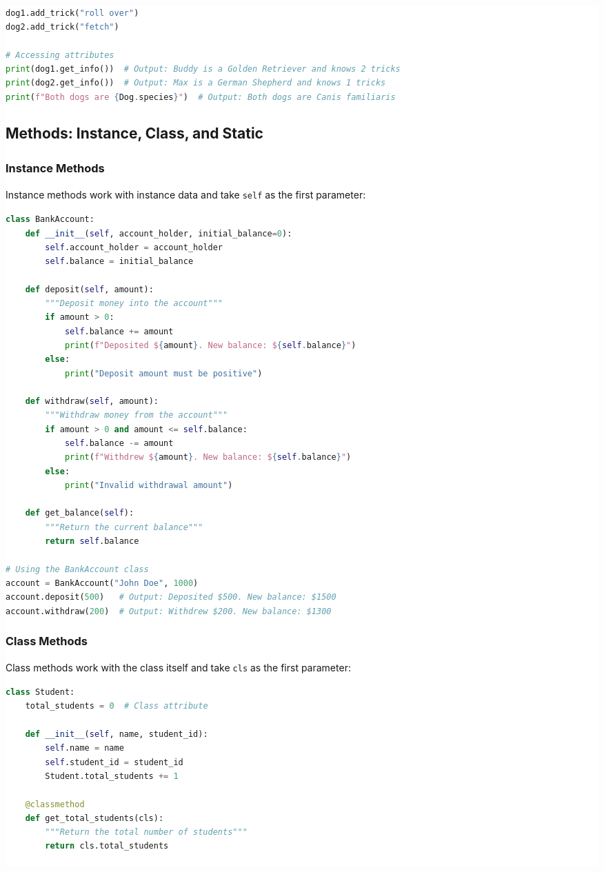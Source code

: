 ```python
dog1.add_trick("roll over")
dog2.add_trick("fetch")

# Accessing attributes
print(dog1.get_info())  # Output: Buddy is a Golden Retriever and knows 2 tricks
print(dog2.get_info())  # Output: Max is a German Shepherd and knows 1 tricks
print(f"Both dogs are {Dog.species}")  # Output: Both dogs are Canis familiaris
```

## Methods: Instance, Class, and Static

### Instance Methods
Instance methods work with instance data and take `self` as the first parameter:

```python
class BankAccount:
    def __init__(self, account_holder, initial_balance=0):
        self.account_holder = account_holder
        self.balance = initial_balance
    
    def deposit(self, amount):
        """Deposit money into the account"""
        if amount > 0:
            self.balance += amount
            print(f"Deposited ${amount}. New balance: ${self.balance}")
        else:
            print("Deposit amount must be positive")
    
    def withdraw(self, amount):
        """Withdraw money from the account"""
        if amount > 0 and amount <= self.balance:
            self.balance -= amount
            print(f"Withdrew ${amount}. New balance: ${self.balance}")
        else:
            print("Invalid withdrawal amount")
    
    def get_balance(self):
        """Return the current balance"""
        return self.balance

# Using the BankAccount class
account = BankAccount("John Doe", 1000)
account.deposit(500)   # Output: Deposited $500. New balance: $1500
account.withdraw(200)  # Output: Withdrew $200. New balance: $1300
```

### Class Methods
Class methods work with the class itself and take `cls` as the first parameter:

```python
class Student:
    total_students = 0  # Class attribute
    
    def __init__(self, name, student_id):
        self.name = name
        self.student_id = student_id
        Student.total_students += 1
    
    @classmethod
    def get_total_students(cls):
        """Return the total number of students"""
        return cls.total_students
    
```